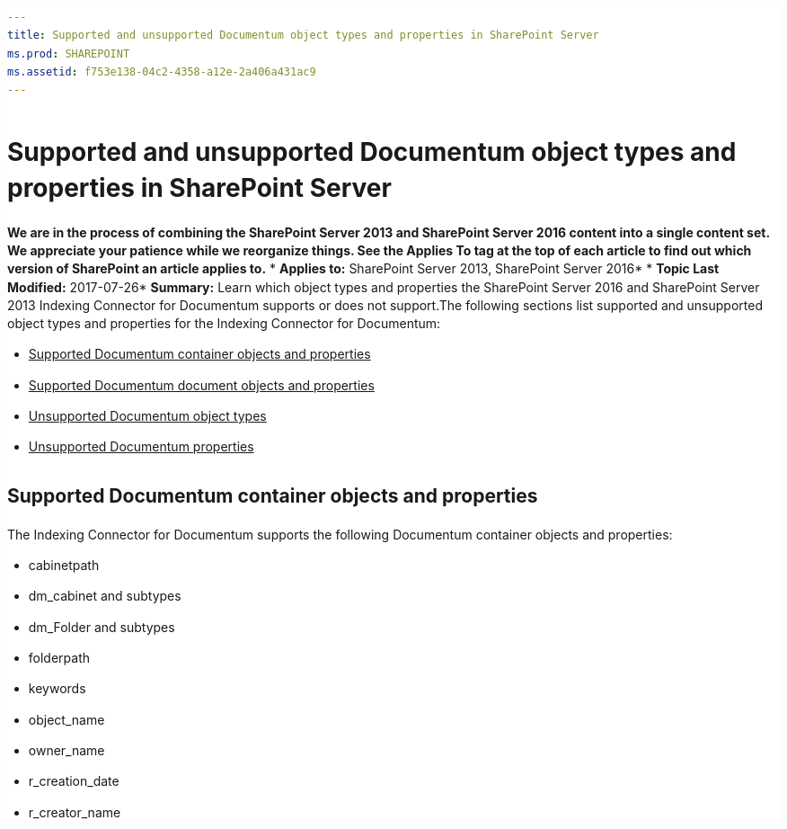 ```yaml
---
title: Supported and unsupported Documentum object types and properties in SharePoint Server
ms.prod: SHAREPOINT
ms.assetid: f753e138-04c2-4358-a12e-2a406a431ac9
---
```



# Supported and unsupported Documentum object types and properties in SharePoint Server
 **We are in the process of combining the SharePoint Server 2013 and SharePoint Server 2016 content into a single content set. We appreciate your patience while we reorganize things. See the Applies To tag at the top of each article to find out which version of SharePoint an article applies to.** * **Applies to:** SharePoint Server 2013, SharePoint Server 2016*  * **Topic Last Modified:** 2017-07-26* **Summary:** Learn which object types and properties the SharePoint Server 2016 and SharePoint Server 2013 Indexing Connector for Documentum supports or does not support.The following sections list supported and unsupported object types and properties for the Indexing Connector for Documentum:
-  [Supported Documentum container objects and properties](#BKMK_Section1)
    
  
-  [Supported Documentum document objects and properties](#BKMK_Section2)
    
  
-  [Unsupported Documentum object types](#BKMK_Section3)
    
  
-  [Unsupported Documentum properties](#BKMK_Section4)
    
  

## Supported Documentum container objects and properties
<a name="BKMK_Section1"> </a>

The Indexing Connector for Documentum supports the following Documentum container objects and properties:
- cabinetpath
    
  
- dm_cabinet and subtypes
    
  
- dm_Folder and subtypes
    
  
- folderpath
    
  
- keywords
    
  
- object_name
    
  
- owner_name
    
  
- r_creation_date
    
  
- r_creator_name
    